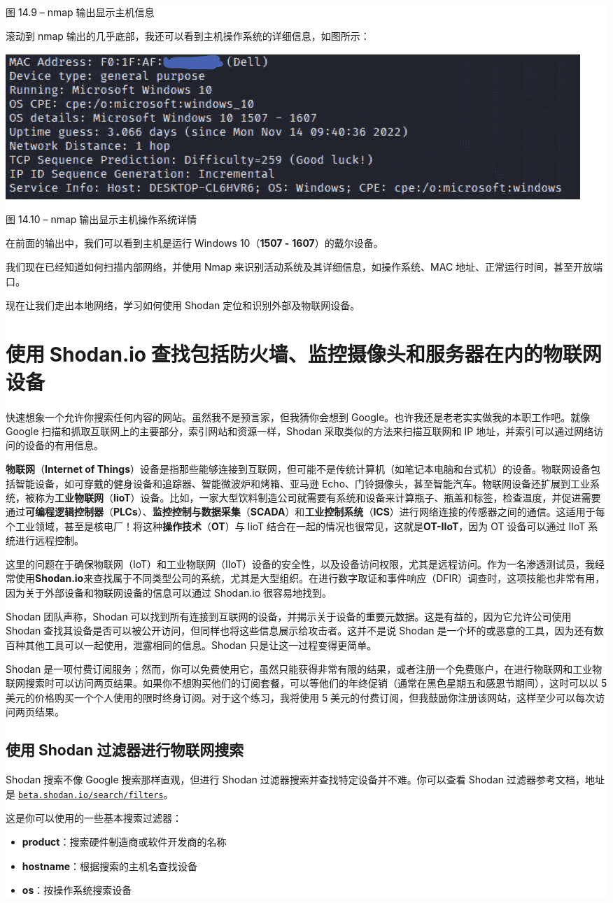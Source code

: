 图 14.9 – nmap 输出显示主机信息

滚动到 nmap 输出的几乎底部，我还可以看到主机操作系统的详细信息，如图所示：

![图 14.10 – nmap 输出显示主机操作系统详情](img/Figure_14.10_B19441.jpg)

图 14.10 – nmap 输出显示主机操作系统详情

在前面的输出中，我们可以看到主机是运行 Windows 10（**1507 -** **1607**）的戴尔设备。

我们现在已经知道如何扫描内部网络，并使用 Nmap 来识别活动系统及其详细信息，如操作系统、MAC 地址、正常运行时间，甚至开放端口。

现在让我们走出本地网络，学习如何使用 Shodan 定位和识别外部及物联网设备。

# 使用 Shodan.io 查找包括防火墙、监控摄像头和服务器在内的物联网设备

快速想象一个允许你搜索任何内容的网站。虽然我不是预言家，但我猜你会想到 Google。也许我还是老老实实做我的本职工作吧。就像 Google 扫描和抓取互联网上的主要部分，索引网站和资源一样，Shodan 采取类似的方法来扫描互联网和 IP 地址，并索引可以通过网络访问的设备的有用信息。

**物联网**（**Internet of Things**）设备是指那些能够连接到互联网，但可能不是传统计算机（如笔记本电脑和台式机）的设备。物联网设备包括智能设备，如可穿戴的健身设备和追踪器、智能微波炉和烤箱、亚马逊 Echo、门铃摄像头，甚至智能汽车。物联网设备还扩展到工业系统，被称为**工业物联网**（**IioT**）设备。比如，一家大型饮料制造公司就需要有系统和设备来计算瓶子、瓶盖和标签，检查温度，并促进需要通过**可编程逻辑控制器**（**PLCs**）、**监控控制与数据采集**（**SCADA**）和**工业控制系统**（**ICS**）进行网络连接的传感器之间的通信。这适用于每个工业领域，甚至是核电厂！将这种**操作技术**（**OT**）与 IioT 结合在一起的情况也很常见，这就是**OT-IIoT**，因为 OT 设备可以通过 IIoT 系统进行远程控制。

这里的问题在于确保物联网（IoT）和工业物联网（IIoT）设备的安全性，以及设备访问权限，尤其是远程访问。作为一名渗透测试员，我经常使用**Shodan.io**来查找属于不同类型公司的系统，尤其是大型组织。在进行数字取证和事件响应（DFIR）调查时，这项技能也非常有用，因为关于外部设备和物联网设备的信息可以通过 Shodan.io 很容易地找到。

Shodan 团队声称，Shodan 可以找到所有连接到互联网的设备，并揭示关于设备的重要元数据。这是有益的，因为它允许公司使用 Shodan 查找其设备是否可以被公开访问，但同样也将这些信息展示给攻击者。这并不是说 Shodan 是一个坏的或恶意的工具，因为还有数百种其他工具可以一起使用，泄露相同的信息。Shodan 只是让这一过程变得更简单。

Shodan 是一项付费订阅服务；然而，你可以免费使用它，虽然只能获得非常有限的结果，或者注册一个免费账户，在进行物联网和工业物联网搜索时可以访问两页结果。如果你不想购买他们的订阅套餐，可以等他们的年终促销（通常在黑色星期五和感恩节期间），这时可以以 5 美元的价格购买一个个人使用的限时终身订阅。对于这个练习，我将使用 5 美元的付费订阅，但我鼓励你注册该网站，这样至少可以每次访问两页结果。

## 使用 Shodan 过滤器进行物联网搜索

Shodan 搜索不像 Google 搜索那样直观，但进行 Shodan 过滤器搜索并查找特定设备并不难。你可以查看 Shodan 过滤器参考文档，地址是 [`beta.shodan.io/search/filters`](https://beta.shodan.io/search/filters)。

这是你可以使用的一些基本搜索过滤器：

+   **product**：搜索硬件制造商或软件开发商的名称

+   **hostname**：根据搜索的主机名查找设备

+   **os**：按操作系统搜索设备
